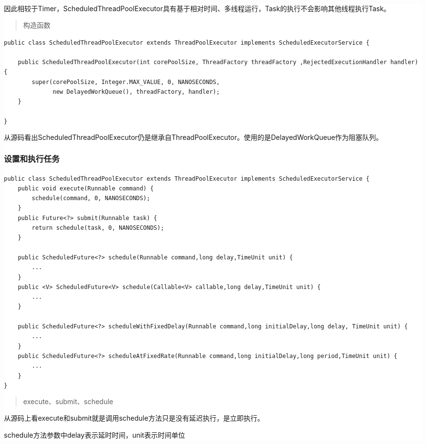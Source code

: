 因此相较于Timer，ScheduledThreadPoolExecutor具有基于相对时间、多线程运行，Task的执行不会影响其他线程执行Task。


> 构造函数

```
public class ScheduledThreadPoolExecutor extends ThreadPoolExecutor implements ScheduledExecutorService {

    public ScheduledThreadPoolExecutor(int corePoolSize, ThreadFactory threadFactory ,RejectedExecutionHandler handler) {
        super(corePoolSize, Integer.MAX_VALUE, 0, NANOSECONDS,
              new DelayedWorkQueue(), threadFactory, handler);
    }
    
}
```

从源码看出ScheduledThreadPoolExecutor仍是继承自ThreadPoolExecutor。使用的是DelayedWorkQueue作为阻塞队列。

### 设置和执行任务

```
public class ScheduledThreadPoolExecutor extends ThreadPoolExecutor implements ScheduledExecutorService {
    public void execute(Runnable command) {
        schedule(command, 0, NANOSECONDS);
    }
    public Future<?> submit(Runnable task) {
        return schedule(task, 0, NANOSECONDS);
    }
    
    public ScheduledFuture<?> schedule(Runnable command,long delay,TimeUnit unit) {
        ...
    }
    public <V> ScheduledFuture<V> schedule(Callable<V> callable,long delay,TimeUnit unit) {
        ...
    }
    
    public ScheduledFuture<?> scheduleWithFixedDelay(Runnable command,long initialDelay,long delay, TimeUnit unit) {
        ...
    }
    public ScheduledFuture<?> scheduleAtFixedRate(Runnable command,long initialDelay,long period,TimeUnit unit) {
        ...
    }
}
```

> execute、submit、schedule

从源码上看execute和submit就是调用schedule方法只是没有延迟执行，是立即执行。

schedule方法参数中delay表示延时时间，unit表示时间单位
